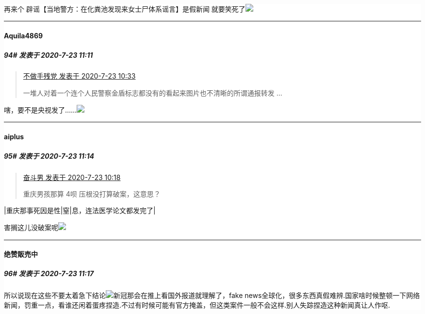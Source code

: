 
再来个 辟谣【当地警方：在化粪池发现来女士尸体系谣言】是假新闻 就要笑死了<img src="https://static.saraba1st.com/image/smiley/face2017/053.png" referrerpolicy="no-referrer">







-----

####  Aquila4869  
##### 94#       发表于 2020-7-23 11:11



<blockquote><a href="httphttps://bbs.saraba1st.com/2b/forum.php?mod=redirect&amp;goto=findpost&amp;pid=48191392&amp;ptid=1950689" target="_blank">不做手残党 发表于 2020-7-23 10:33</a>

一堆人对着一个连个人民警察金盾标志都没有的看起来图片也不清晰的所谓通报转发 ...</blockquote>
嗐，要不是央视发了……<img src="https://static.saraba1st.com/image/smiley/face2017/067.png" referrerpolicy="no-referrer">







-----

####  aiplus  
##### 95#       发表于 2020-7-23 11:14



<blockquote><a href="httphttps://bbs.saraba1st.com/2b/forum.php?mod=redirect&amp;goto=findpost&amp;pid=48191227&amp;ptid=1950689" target="_blank">奋斗男 发表于 2020-7-23 10:18</a>

重庆男孩那算 4呗 压根没打算破案，这意思？</blockquote>
|重庆那事死因是性|窒|息，连法医学论文都发完了|


害搁这儿没破案呢<img src="https://static.saraba1st.com/image/smiley/face2017/048.png" referrerpolicy="no-referrer">







-----

####  绝赞販売中  
##### 96#       发表于 2020-7-23 11:17




所以说现在这些不要太着急下结论<img src="https://static.saraba1st.com/image/smiley/face2017/037.png" referrerpolicy="no-referrer">新冠那会在推上看国外报道就理解了，fake news全球化，很多东西真假难辨.国家啥时候整顿一下网络新闻，罚重一点，看谁还闲着蛋疼捏造.不过有时候可能有官方掩盖，但这类案件一般不会这样.别人失踪捏造这种新闻真让人作呕.






